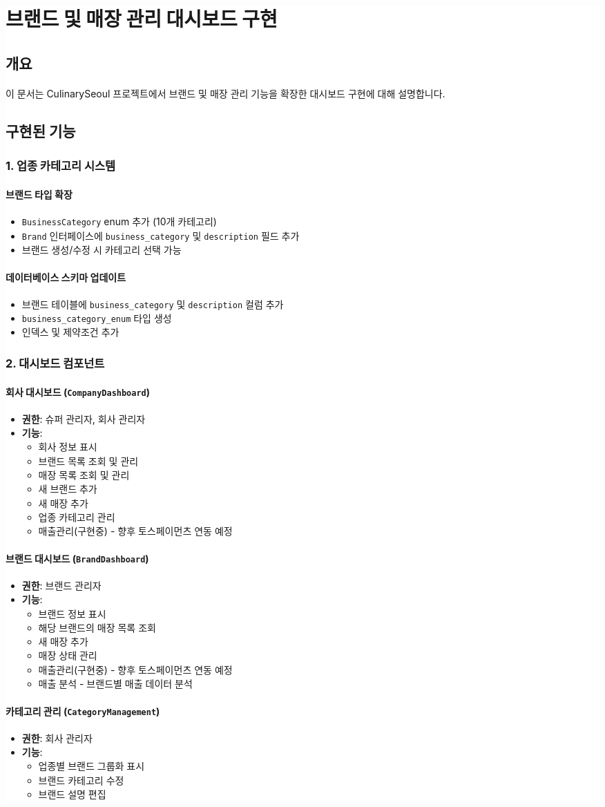 # 브랜드 및 매장 관리 대시보드 구현

## 개요

이 문서는 CulinarySeoul 프로젝트에서 브랜드 및 매장 관리 기능을 확장한 대시보드 구현에 대해 설명합니다.

## 구현된 기능

### 1. 업종 카테고리 시스템

#### 브랜드 타입 확장
- `BusinessCategory` enum 추가 (10개 카테고리)
- `Brand` 인터페이스에 `business_category` 및 `description` 필드 추가
- 브랜드 생성/수정 시 카테고리 선택 가능

#### 데이터베이스 스키마 업데이트
- 브랜드 테이블에 `business_category` 및 `description` 컬럼 추가
- `business_category_enum` 타입 생성
- 인덱스 및 제약조건 추가

### 2. 대시보드 컴포넌트

#### 회사 대시보드 (`CompanyDashboard`)
- **권한**: 슈퍼 관리자, 회사 관리자
- **기능**:
  - 회사 정보 표시
  - 브랜드 목록 조회 및 관리
  - 매장 목록 조회 및 관리
  - 새 브랜드 추가
  - 새 매장 추가
  - 업종 카테고리 관리
  - 매출관리(구현중) - 향후 토스페이먼츠 연동 예정

#### 브랜드 대시보드 (`BrandDashboard`)
- **권한**: 브랜드 관리자
- **기능**:
  - 브랜드 정보 표시
  - 해당 브랜드의 매장 목록 조회
  - 새 매장 추가
  - 매장 상태 관리
  - 매출관리(구현중) - 향후 토스페이먼츠 연동 예정
  - 매출 분석 - 브랜드별 매출 데이터 분석

#### 카테고리 관리 (`CategoryManagement`)
- **권한**: 회사 관리자
- **기능**:
  - 업종별 브랜드 그룹화 표시
  - 브랜드 카테고리 수정
  - 브랜드 설명 편집
